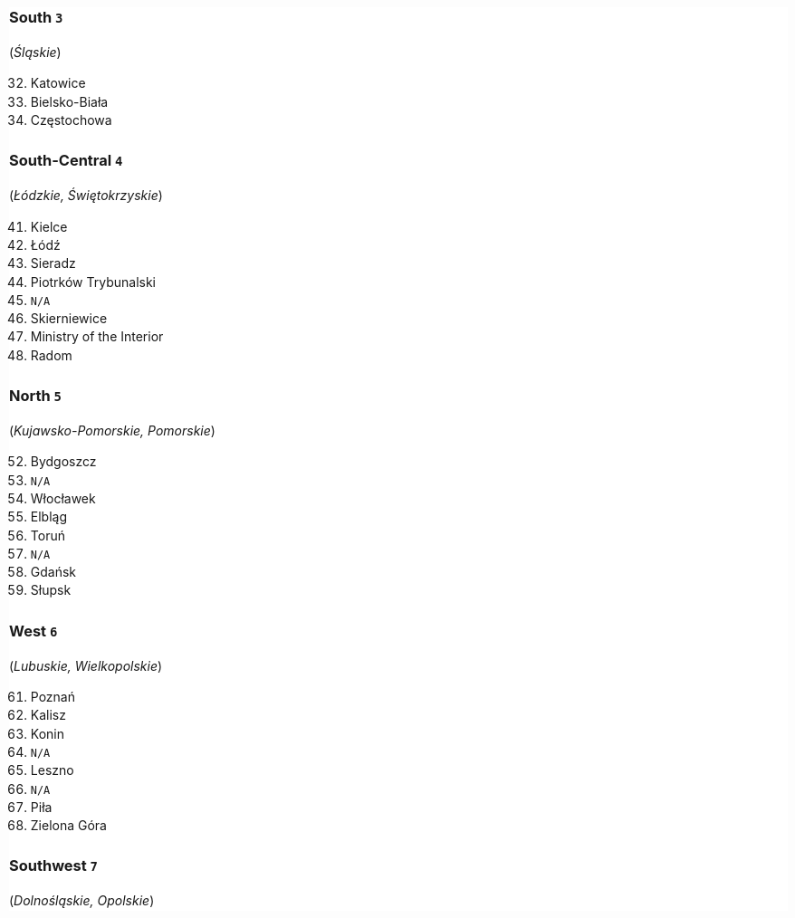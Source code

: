 ### South `3`

(_Śląskie_)

32. Katowice
33. Bielsko-Biała
34. Częstochowa

### South-Central `4`

(_Łódzkie, Świętokrzyskie_)

41. Kielce
42. Łódź
43. Sieradz
44. Piotrków Trybunalski
45. `N/A`
46. Skierniewice
47. Ministry of the Interior
48. Radom

### North `5`

(_Kujawsko-Pomorskie, Pomorskie_)

52. Bydgoszcz
53. `N/A`
54. Włocławek
55. Elbląg
56. Toruń
57. `N/A`
58. Gdańsk
59. Słupsk

</div>
<div>

### West `6`

(_Lubuskie, Wielkopolskie_)

61. Poznań
62. Kalisz
63. Konin
64. `N/A`
65. Leszno
66. `N/A`
67. Piła
68. Zielona Góra

### Southwest `7`

(_Dolnośląskie, Opolskie_)
